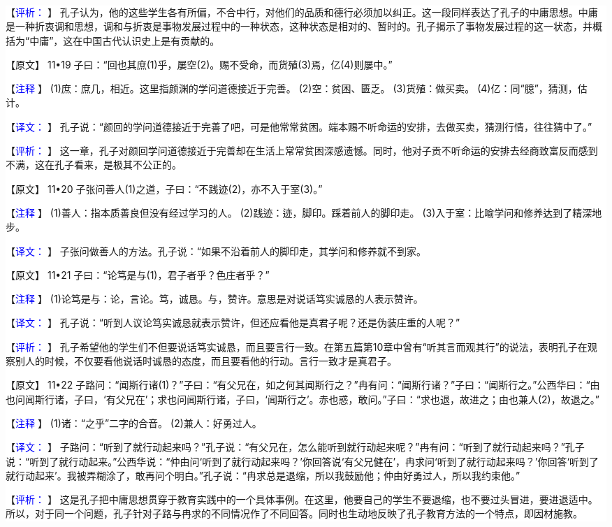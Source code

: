 【<span style='color:blue'>评析：</span> 】 
孔子认为，他的这些学生各有所偏，不合中行，对他们的品质和德行必须加以纠正。这一段同样表达了孔子的中庸思想。中庸是一种折衷调和思想，调和与折衷是事物发展过程中的一种状态，这种状态是相对的、暂时的。孔子揭示了事物发展过程的这一状态，并概括为“中庸”，这在中国古代认识史上是有贡献的。 

【原文】 
11•19 子曰：“回也其庶(1)乎，屡空(2)。赐不受命，而货殖(3)焉，亿(4)则屡中。” 

【<span style='color:blue'>注释</span> 】 
(1)庶：庶几，相近。这里指颜渊的学问道德接近于完善。 
(2)空：贫困、匮乏。 
(3)货殖：做买卖。 
(4)亿：同“臆”，猜测，估计。 

【<span style='color:blue'>译文：</span> 】 
孔子说：“颜回的学问道德接近于完善了吧，可是他常常贫困。端本赐不听命运的安排，去做买卖，猜测行情，往往猜中了。” 

【<span style='color:blue'>评析：</span> 】 
这一章，孔子对颜回学问道德接近于完善却在生活上常常贫困深感遗憾。同时，他对子贡不听命运的安排去经商致富反而感到不满，这在孔子看来，是极其不公正的。 

【原文】 
11•20 子张问善人(1)之道，子曰：“不践迹(2)，亦不入于室(3)。” 

【<span style='color:blue'>注释</span> 】 
(1)善人：指本质善良但没有经过学习的人。 
(2)践迹：迹，脚印。踩着前人的脚印走。 
(3)入于室：比喻学问和修养达到了精深地步。 

【<span style='color:blue'>译文：</span> 】 
子张问做善人的方法。孔子说：“如果不沿着前人的脚印走，其学问和修养就不到家。 

【原文】 
11•21 子曰：“论笃是与(1)，君子者乎？色庄者乎？” 

【<span style='color:blue'>注释</span> 】 
(1)论笃是与：论，言论。笃，诚恳。与，赞许。意思是对说话笃实诚恳的人表示赞许。 

【<span style='color:blue'>译文：</span> 】 
孔子说：“听到人议论笃实诚恳就表示赞许，但还应看他是真君子呢？还是伪装庄重的人呢？” 

【<span style='color:blue'>评析：</span> 】 
孔子希望他的学生们不但要说话笃实诚恳，而且要言行一致。在第五篇第10章中曾有“听其言而观其行”的说法，表明孔子在观察别人的时候，不仅要看他说话时诚恳的态度，而且要看他的行动。言行一致才是真君子。 

【原文】 
11•22 子路问：“闻斯行诸(1)？”子曰：“有父兄在，如之何其闻斯行之？”冉有问：“闻斯行诸？”子曰：“闻斯行之。”公西华曰：“由也问闻斯行诸，子曰，‘有父兄在’；求也问闻斯行诸，子曰，‘闻斯行之’。赤也惑，敢问。”子曰：“求也退，故进之；由也兼人(2)，故退之。” 

【<span style='color:blue'>注释</span> 】 
(1)诸：“之乎”二字的合音。 
(2)兼人：好勇过人。 

【<span style='color:blue'>译文：</span> 】 
子路问：“听到了就行动起来吗？”孔子说：“有父兄在，怎么能听到就行动起来呢？”冉有问：“听到了就行动起来吗？”孔子说：“听到了就行动起来。”公西华说：“仲由问‘听到了就行动起来吗？’你回答说‘有父兄健在’，冉求问‘听到了就行动起来吗？’你回答‘听到了就行动起来’。我被弄糊涂了，敢再问个明白。”孔子说：“冉求总是退缩，所以我鼓励他；仲由好勇过人，所以我约束他。” 

【<span style='color:blue'>评析：</span> 】 
这是孔子把中庸思想贯穿于教育实践中的一个具体事例。在这里，他要自己的学生不要退缩，也不要过头冒进，要进退适中。所以，对于同一个问题，孔子针对子路与冉求的不同情况作了不同回答。同时也生动地反映了孔子教育方法的一个特点，即因材施教。 
